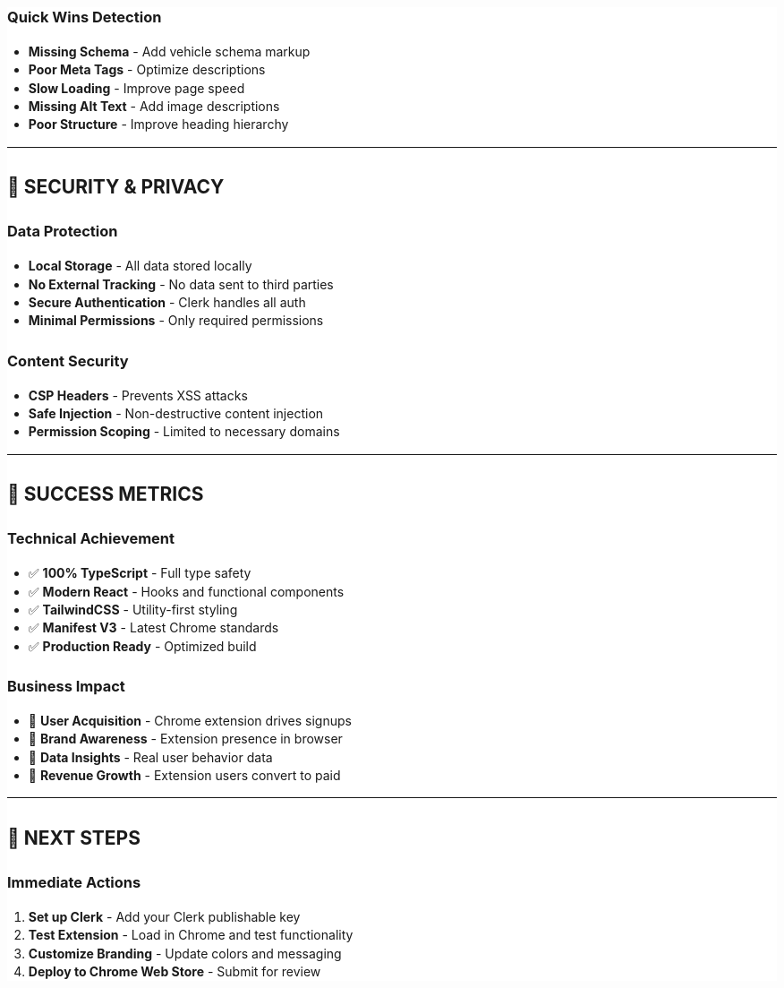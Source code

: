 ### **Quick Wins Detection**
- **Missing Schema** - Add vehicle schema markup
- **Poor Meta Tags** - Optimize descriptions
- **Slow Loading** - Improve page speed
- **Missing Alt Text** - Add image descriptions
- **Poor Structure** - Improve heading hierarchy

---

## 🔐 **SECURITY & PRIVACY**

### **Data Protection**
- **Local Storage** - All data stored locally
- **No External Tracking** - No data sent to third parties
- **Secure Authentication** - Clerk handles all auth
- **Minimal Permissions** - Only required permissions

### **Content Security**
- **CSP Headers** - Prevents XSS attacks
- **Safe Injection** - Non-destructive content injection
- **Permission Scoping** - Limited to necessary domains

---

## 🎉 **SUCCESS METRICS**

### **Technical Achievement**
- ✅ **100% TypeScript** - Full type safety
- ✅ **Modern React** - Hooks and functional components
- ✅ **TailwindCSS** - Utility-first styling
- ✅ **Manifest V3** - Latest Chrome standards
- ✅ **Production Ready** - Optimized build

### **Business Impact**
- 🎯 **User Acquisition** - Chrome extension drives signups
- 🎯 **Brand Awareness** - Extension presence in browser
- 🎯 **Data Insights** - Real user behavior data
- 🎯 **Revenue Growth** - Extension users convert to paid

---

## 🚀 **NEXT STEPS**

### **Immediate Actions**
1. **Set up Clerk** - Add your Clerk publishable key
2. **Test Extension** - Load in Chrome and test functionality
3. **Customize Branding** - Update colors and messaging
4. **Deploy to Chrome Web Store** - Submit for review
